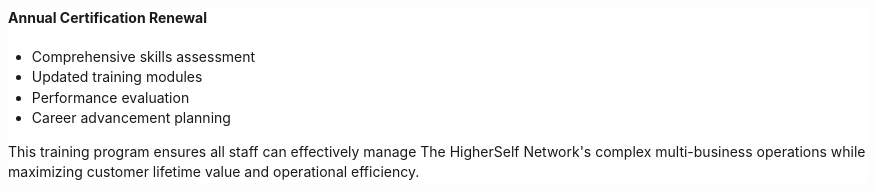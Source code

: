 #### **Annual Certification Renewal**
- Comprehensive skills assessment
- Updated training modules
- Performance evaluation
- Career advancement planning

This training program ensures all staff can effectively manage The HigherSelf Network's complex multi-business operations while maximizing customer lifetime value and operational efficiency.
